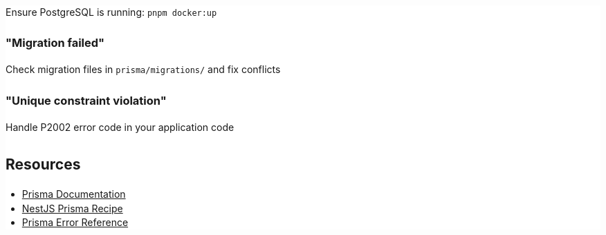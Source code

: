 Ensure PostgreSQL is running: `pnpm docker:up`

### "Migration failed"

Check migration files in `prisma/migrations/` and fix conflicts

### "Unique constraint violation"

Handle P2002 error code in your application code

## Resources

- [Prisma Documentation](https://www.prisma.io/docs)
- [NestJS Prisma Recipe](https://docs.nestjs.com/recipes/prisma)
- [Prisma Error Reference](https://www.prisma.io/docs/reference/api-reference/error-reference)
